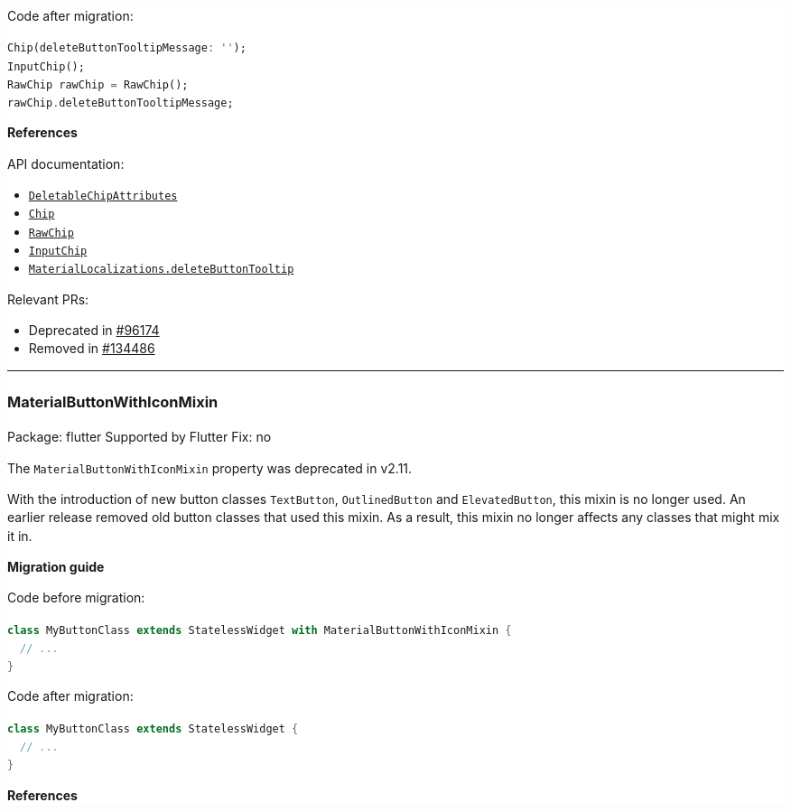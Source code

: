 Code after migration:

```dart
Chip(deleteButtonTooltipMessage: '');
InputChip();
RawChip rawChip = RawChip();
rawChip.deleteButtonTooltipMessage;
```

**References**

API documentation:

* [`DeletableChipAttributes`][]
* [`Chip`][]
* [`RawChip`][]
* [`InputChip`][]
* [`MaterialLocalizations.deleteButtonTooltip`][]

Relevant PRs:

* Deprecated in [#96174][]
* Removed in [#134486][]

[`DeletableChipAttributes`]: {{site.api}}/flutter/material/DeletableChipAttributes-class.html
[`Chip`]: {{site.api}}/flutter/material/Chip-class.html
[`RawChip`]: {{site.api}}/flutter/material/RawChip-class.html
[`InputChip`]: {{site.api}}/flutter/material/InputChip-class.html
[`MaterialLocalizations.deleteButtonTooltip`]: {{site.api}}/flutter/material/MaterialLocalizations/deleteButtonTooltip.html

[#96174]: {{site.repo.flutter}}/pull/96174
[#134486]: {{site.repo.flutter}}/pull/134486

---

### MaterialButtonWithIconMixin

Package: flutter
Supported by Flutter Fix: no

The `MaterialButtonWithIconMixin` property was deprecated in v2.11.

With the introduction of new button classes `TextButton`, `OutlinedButton` and `ElevatedButton`,
this mixin is no longer used.
An earlier release removed old button classes that used this mixin.
As a result, this mixin no longer affects any classes that might mix it in.

**Migration guide**

Code before migration:

```dart
class MyButtonClass extends StatelessWidget with MaterialButtonWithIconMixin {
  // ...
}
```

Code after migration:

```dart
class MyButtonClass extends StatelessWidget {
  // ...
}
```

**References**


[Deprecation Policy]: {{site.repo.flutter}}/wiki/Tree-hygiene#deprecation
[quick reference sheet]: /go/deprecations-removed-after-3-13
[Deprecate `useDeleteButtonTooltip` for Chips]: https://docs.google.com/document/d/1wc9ot7T2E7hJubYxEWMX230a79wYSiFey4BHxnEzHtw/edit?usp=sharing&resourcekey=0-Bo7KPqEtkWgZcSuRCqwQ5w
[chips and tooltips migration guide]: /release/breaking-changes/chip-usedeletebuttontooltip-migration
[#99088]: {{site.repo.flutter}}/pull/99088
[#133173]: {{site.repo.flutter}}/pull/133173
[`PlatformViewsService`]: {{site.api}}/flutter/services/PlatformViewsService-class.html
[#100990]: {{site.repo.flutter}}/pull/100990
[#133175]: {{site.repo.flutter}}/pull/133175
[`TextSelectionOverlay`]: {{site.api}}/flutter/widgets/TextSelectionOverlay-class.html
[`SelectionOverlay`]: {{site.api}}/flutter/widgets/SelectionOverlay-class.html
[#100381]: {{site.repo.flutter}}/pull/100381
[#134485]: {{site.repo.flutter}}/pull/134485
[`ScrollBehavior`]: {{site.api}}/flutter/widgets/ScrollBehavior-class.html
[`MaterialScrollBehavior`]: {{site.api}}/flutter/material/MaterialScrollBehavior-class.html
[`ThemeData`]: {{site.api}}/flutter/material/ThemeData-class.html
[`GlowingOverscrollIndicator`]: {{site.api}}/flutter/widgets/GlowingOverscrollIndicator-class.html
[`StretchingOverscrollIndicator`]: {{site.api}}/flutter/widgets/StretchingOverscrollIndicator-class.html
[#100234]: {{site.repo.flutter}}/pull/100234
[#133181]: {{site.repo.flutter}}/pull/133181
[`PaintingBinding`]: {{site.api}}/flutter/painting/PaintingBinding-mixin.html
[`ImageProvider`]: {{site.api}}/flutter/painting/ImageProvider-class.html
[`DecoderBufferCallback`]: {{site.api}}/flutter/painting/DecoderBufferCallback.html
[#103496]: {{site.repo.flutter}}/pull/103496
[#132679]: {{site.repo.flutter}}/pull/132679
[`TestWindow` migration guide]: /release/breaking-changes/window-singleton
[`WidgetTester`]: {{site.api}}/flutter/flutter_test/WidgetTester-class.html
[`TestWidgetsFlutterBinding`]: {{site.api}}/flutter/flutter_test/TestWidgetsFlutterBinding-class.html
[`TestPlatformDispatcher`]: {{site.api}}/flutter/flutter_test/TestPlatformDispatcher-class.html
[#99443]: {{site.repo.flutter}}/pull/99443
[#131098]: {{site.repo.flutter}}/pull/131098